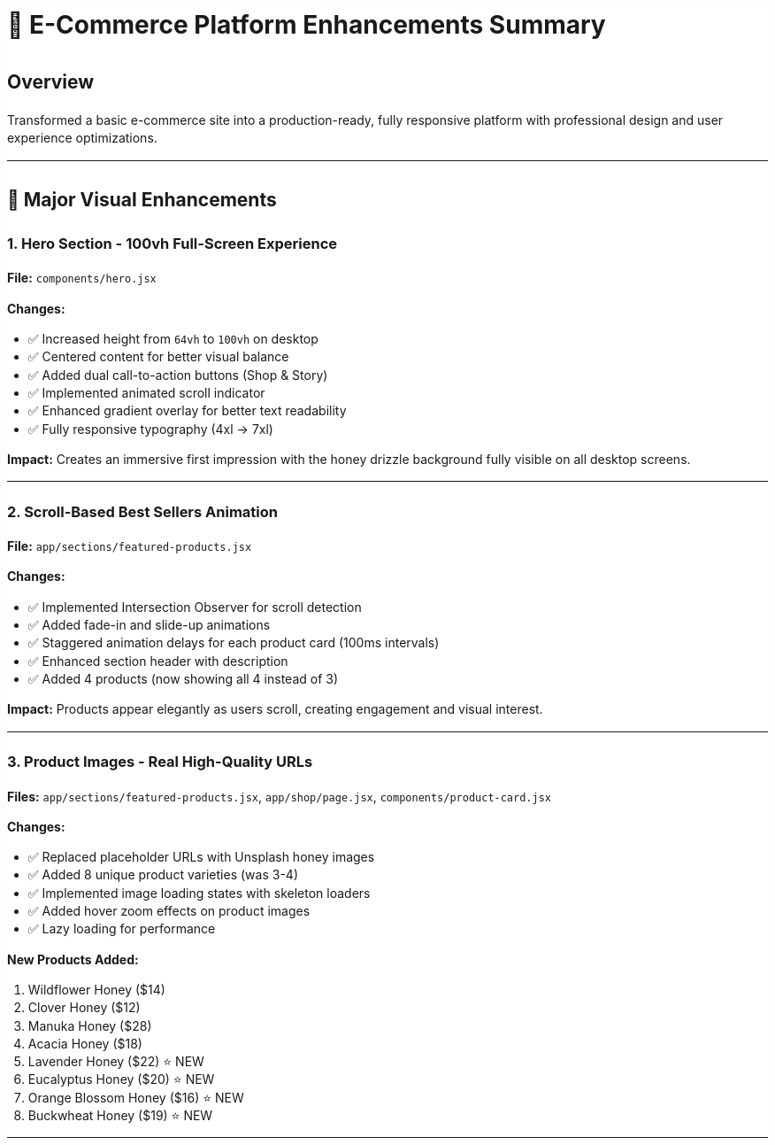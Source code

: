 # 🎉 E-Commerce Platform Enhancements Summary

## Overview
Transformed a basic e-commerce site into a production-ready, fully responsive platform with professional design and user experience optimizations.

---

## 🎨 Major Visual Enhancements

### 1. Hero Section - 100vh Full-Screen Experience
**File:** `components/hero.jsx`

**Changes:**
- ✅ Increased height from `64vh` to `100vh` on desktop
- ✅ Centered content for better visual balance
- ✅ Added dual call-to-action buttons (Shop & Story)
- ✅ Implemented animated scroll indicator
- ✅ Enhanced gradient overlay for better text readability
- ✅ Fully responsive typography (4xl → 7xl)

**Impact:** Creates an immersive first impression with the honey drizzle background fully visible on all desktop screens.

---

### 2. Scroll-Based Best Sellers Animation
**File:** `app/sections/featured-products.jsx`

**Changes:**
- ✅ Implemented Intersection Observer for scroll detection
- ✅ Added fade-in and slide-up animations
- ✅ Staggered animation delays for each product card (100ms intervals)
- ✅ Enhanced section header with description
- ✅ Added 4 products (now showing all 4 instead of 3)

**Impact:** Products appear elegantly as users scroll, creating engagement and visual interest.

---

### 3. Product Images - Real High-Quality URLs
**Files:** `app/sections/featured-products.jsx`, `app/shop/page.jsx`, `components/product-card.jsx`

**Changes:**
- ✅ Replaced placeholder URLs with Unsplash honey images
- ✅ Added 8 unique product varieties (was 3-4)
- ✅ Implemented image loading states with skeleton loaders
- ✅ Added hover zoom effects on product images
- ✅ Lazy loading for performance

**New Products Added:**
1. Wildflower Honey ($14)
2. Clover Honey ($12)
3. Manuka Honey ($28)
4. Acacia Honey ($18)
5. Lavender Honey ($22) ⭐ NEW
6. Eucalyptus Honey ($20) ⭐ NEW
7. Orange Blossom Honey ($16) ⭐ NEW
8. Buckwheat Honey ($19) ⭐ NEW

---
